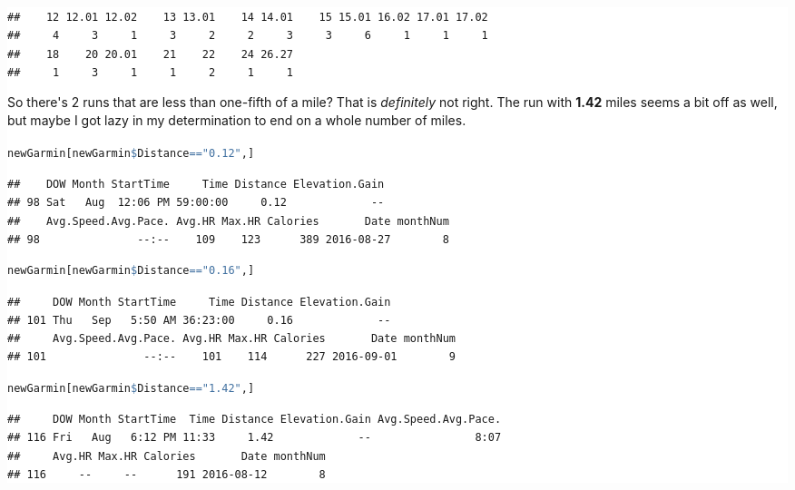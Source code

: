     ##    12 12.01 12.02    13 13.01    14 14.01    15 15.01 16.02 17.01 17.02 
    ##     4     3     1     3     2     2     3     3     6     1     1     1 
    ##    18    20 20.01    21    22    24 26.27 
    ##     1     3     1     1     2     1     1

So there's 2 runs that are less than one-fifth of a mile? That is *definitely* not right. The run with **1.42** miles seems a bit off as well, but maybe I got lazy in my determination to end on a whole number of miles.

``` r
newGarmin[newGarmin$Distance=="0.12",]  
```

    ##    DOW Month StartTime     Time Distance Elevation.Gain
    ## 98 Sat   Aug  12:06 PM 59:00:00     0.12             --
    ##    Avg.Speed.Avg.Pace. Avg.HR Max.HR Calories       Date monthNum
    ## 98               --:--    109    123      389 2016-08-27        8

``` r
newGarmin[newGarmin$Distance=="0.16",]  
```

    ##     DOW Month StartTime     Time Distance Elevation.Gain
    ## 101 Thu   Sep   5:50 AM 36:23:00     0.16             --
    ##     Avg.Speed.Avg.Pace. Avg.HR Max.HR Calories       Date monthNum
    ## 101               --:--    101    114      227 2016-09-01        9

``` r
newGarmin[newGarmin$Distance=="1.42",]  
```

    ##     DOW Month StartTime  Time Distance Elevation.Gain Avg.Speed.Avg.Pace.
    ## 116 Fri   Aug   6:12 PM 11:33     1.42             --                8:07
    ##     Avg.HR Max.HR Calories       Date monthNum
    ## 116     --     --      191 2016-08-12        8
